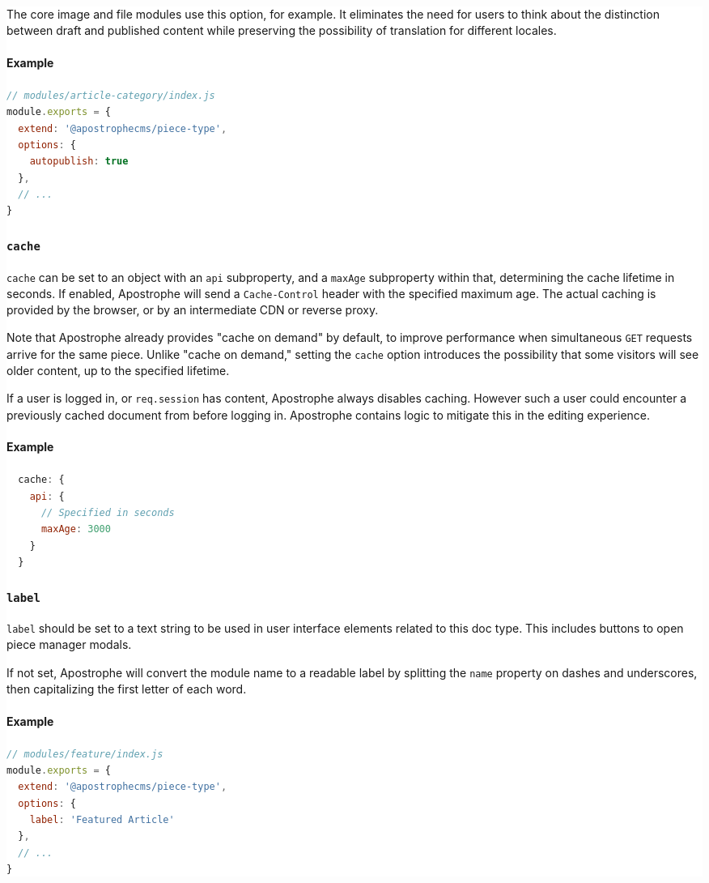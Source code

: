 The core image and file modules use this option, for example. It eliminates the need for users to think about the distinction between draft and published content while preserving the possibility of translation for different locales.

#### Example

```javascript
// modules/article-category/index.js
module.exports = {
  extend: '@apostrophecms/piece-type',
  options: {
    autopublish: true
  },
  // ...
}
```

### `cache`

`cache` can be set to an object with an `api` subproperty, and a `maxAge` subproperty within that, determining the cache lifetime in seconds. If enabled, Apostrophe will send a `Cache-Control` header with the specified maximum age. The actual caching is provided by the browser, or by an intermediate CDN or reverse proxy.

Note that Apostrophe already provides "cache on demand" by default, to improve performance when simultaneous `GET` requests arrive for the same piece. Unlike "cache on demand," setting the `cache` option introduces the possibility that some visitors will see older content, up to the specified lifetime.

If a user is logged in, or `req.session` has content, Apostrophe always disables caching. However such a user could encounter a previously cached document from before logging in. Apostrophe contains logic to mitigate this in the editing experience.

#### Example

```javascript
  cache: {
    api: {
      // Specified in seconds
      maxAge: 3000
    }
  }
```

### `label`

`label` should be set to a text string to be used in user interface elements related to this doc type. This includes buttons to open piece manager modals.

If not set, Apostrophe will convert the module name to a readable label by splitting the `name` property on dashes and underscores, then capitalizing the first letter of each word.

#### Example

```javascript
// modules/feature/index.js
module.exports = {
  extend: '@apostrophecms/piece-type',
  options: {
    label: 'Featured Article'
  },
  // ...
}
```

